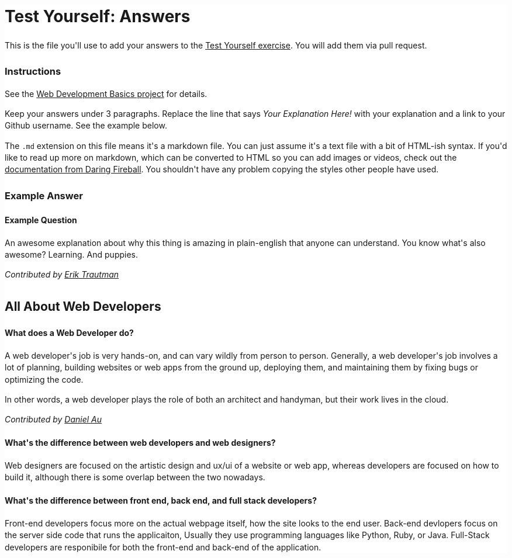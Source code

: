 ﻿# Test Yourself: Answers

This is the file you'll use to add your answers to the [Test Yourself exercise](http://www.vikingcodeschool.com/web-development-basics/getting-comfortable-with-git-and-the-command-line). You will add them via pull request.

### Instructions

See the [Web Development Basics project](http://www.vikingcodeschool.com/web-development-basics/) for details.

Keep your answers under 3 paragraphs.  Replace the line that says *Your Explanation Here!* with your explanation and a link to your Github username.  See the example below.

The `.md` extension on this file means it's a markdown file.  You can just assume it's a text file with a bit of HTML-ish syntax.  If you'd like to read up more on markdown, which can be converted to HTML so you can add images or videos, check out the [documentation from Daring Fireball](http://daringfireball.net/projects/markdown/syntax).  You shouldn't have any problem copying the styles other people have used.

### Example Answer

#### Example Question

An awesome explanation about why this thing is amazing in plain-english that anyone can understand.  You know what's also awesome? Learning. And puppies.

*Contributed by [Erik Trautman](http://github.com/eriktrautman)*

## All About Web Developers

#### What does a Web Developer do?

A web developer's job is very hands-on, and can vary wildly from person to person. Generally, a web developer's job involves a lot of planning, building websites or web apps from the ground up, deploying them, and maintaining them by fixing bugs or optimizing the code.

In other words, a web developer plays the role of both an architect and handyman, but their work lives in the cloud.

*Contributed by [Daniel Au](https://github.com/dakmau)*

#### What's the difference between web developers and web designers?

Web designers are focused on the artistic design and ux/ui of a website or web app, whereas developers are focused on how to build it, although there is some overlap between the two nowadays.

#### What's the difference between front end, back end, and full stack developers?

Front-end developers focus more on the actual webpage itself, how the site looks to the end user. Back-end devlopers focus on the server side code that runs the applicaiton, Usually they use programming languages like Python, Ruby, or Java. Full-Stack developers are responibile for both the front-end and back-end of the application.
